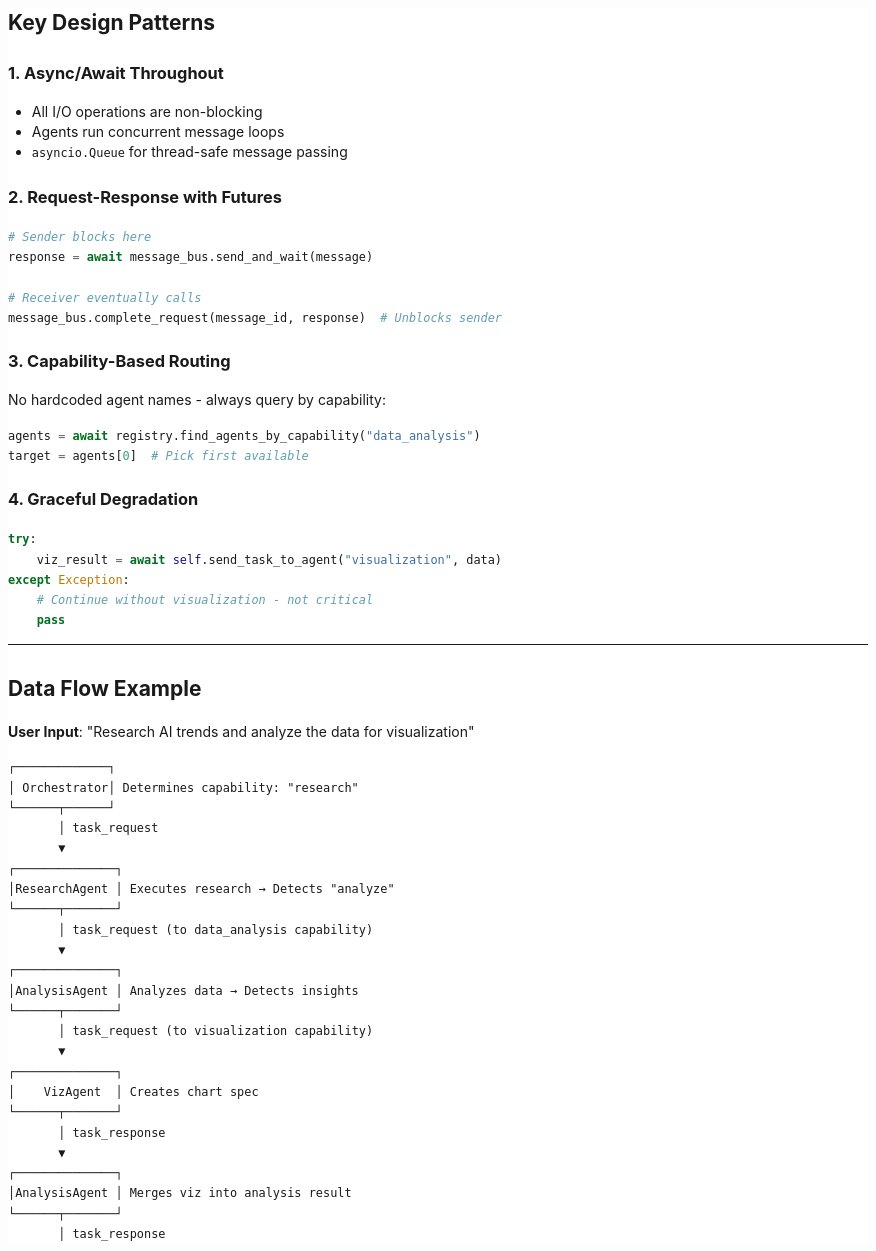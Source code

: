 
## **Key Design Patterns**

### **1. Async/Await Throughout**
- All I/O operations are non-blocking
- Agents run concurrent message loops
- `asyncio.Queue` for thread-safe message passing

### **2. Request-Response with Futures**
```python
# Sender blocks here
response = await message_bus.send_and_wait(message)

# Receiver eventually calls
message_bus.complete_request(message_id, response)  # Unblocks sender
```

### **3. Capability-Based Routing**
No hardcoded agent names - always query by capability:
```python
agents = await registry.find_agents_by_capability("data_analysis")
target = agents[0]  # Pick first available
```

### **4. Graceful Degradation**
```python
try:
    viz_result = await self.send_task_to_agent("visualization", data)
except Exception:
    # Continue without visualization - not critical
    pass
```

---

## **Data Flow Example**

**User Input**: "Research AI trends and analyze the data for visualization"

```
┌─────────────┐
│ Orchestrator│ Determines capability: "research"
└──────┬──────┘
       │ task_request
       ▼
┌──────────────┐
│ResearchAgent │ Executes research → Detects "analyze"
└──────┬───────┘
       │ task_request (to data_analysis capability)
       ▼
┌──────────────┐
│AnalysisAgent │ Analyzes data → Detects insights
└──────┬───────┘
       │ task_request (to visualization capability)
       ▼
┌──────────────┐
│    VizAgent  │ Creates chart spec
└──────┬───────┘
       │ task_response
       ▼
┌──────────────┐
│AnalysisAgent │ Merges viz into analysis result
└──────┬───────┘
       │ task_response
```